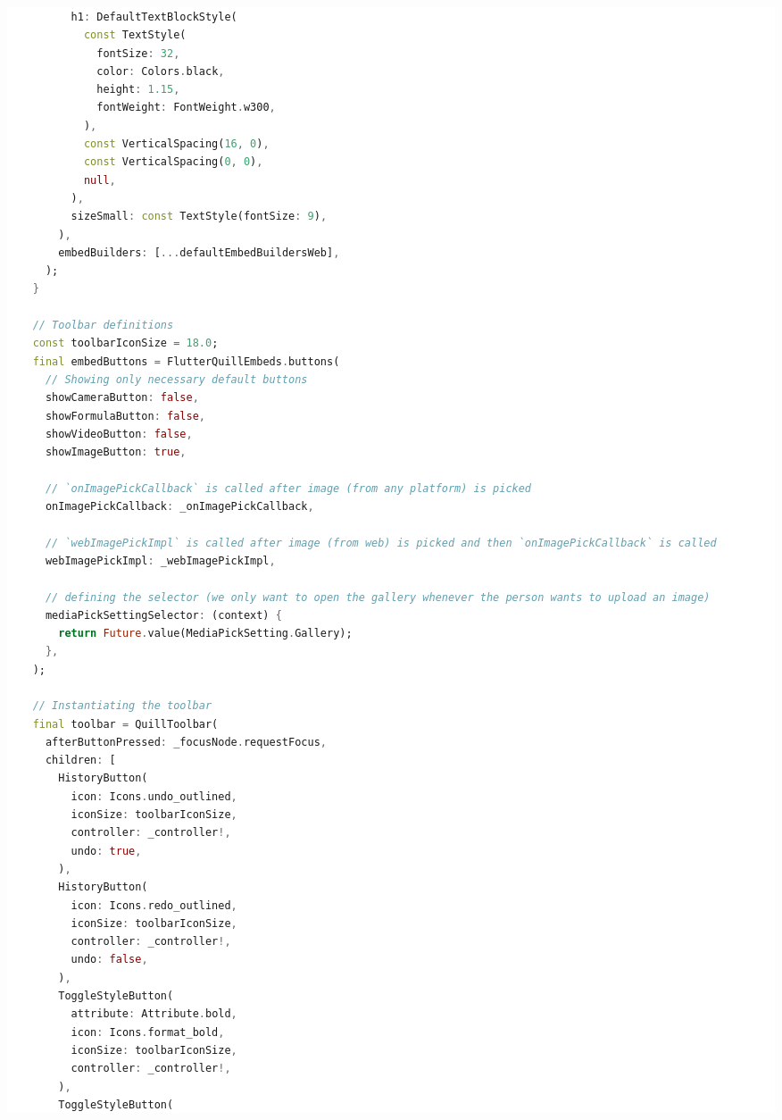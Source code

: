 ```dart
          h1: DefaultTextBlockStyle(
            const TextStyle(
              fontSize: 32,
              color: Colors.black,
              height: 1.15,
              fontWeight: FontWeight.w300,
            ),
            const VerticalSpacing(16, 0),
            const VerticalSpacing(0, 0),
            null,
          ),
          sizeSmall: const TextStyle(fontSize: 9),
        ),
        embedBuilders: [...defaultEmbedBuildersWeb],
      );
    }

    // Toolbar definitions
    const toolbarIconSize = 18.0;
    final embedButtons = FlutterQuillEmbeds.buttons(
      // Showing only necessary default buttons
      showCameraButton: false,
      showFormulaButton: false,
      showVideoButton: false,
      showImageButton: true,

      // `onImagePickCallback` is called after image (from any platform) is picked
      onImagePickCallback: _onImagePickCallback,

      // `webImagePickImpl` is called after image (from web) is picked and then `onImagePickCallback` is called
      webImagePickImpl: _webImagePickImpl,

      // defining the selector (we only want to open the gallery whenever the person wants to upload an image)
      mediaPickSettingSelector: (context) {
        return Future.value(MediaPickSetting.Gallery);
      },
    );

    // Instantiating the toolbar
    final toolbar = QuillToolbar(
      afterButtonPressed: _focusNode.requestFocus,
      children: [
        HistoryButton(
          icon: Icons.undo_outlined,
          iconSize: toolbarIconSize,
          controller: _controller!,
          undo: true,
        ),
        HistoryButton(
          icon: Icons.redo_outlined,
          iconSize: toolbarIconSize,
          controller: _controller!,
          undo: false,
        ),
        ToggleStyleButton(
          attribute: Attribute.bold,
          icon: Icons.format_bold,
          iconSize: toolbarIconSize,
          controller: _controller!,
        ),
        ToggleStyleButton(
```